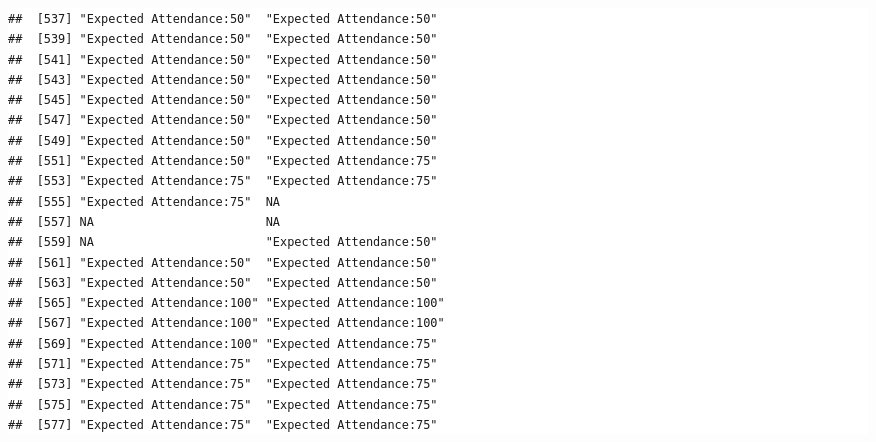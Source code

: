     ##  [537] "Expected Attendance:50"  "Expected Attendance:50" 
    ##  [539] "Expected Attendance:50"  "Expected Attendance:50" 
    ##  [541] "Expected Attendance:50"  "Expected Attendance:50" 
    ##  [543] "Expected Attendance:50"  "Expected Attendance:50" 
    ##  [545] "Expected Attendance:50"  "Expected Attendance:50" 
    ##  [547] "Expected Attendance:50"  "Expected Attendance:50" 
    ##  [549] "Expected Attendance:50"  "Expected Attendance:50" 
    ##  [551] "Expected Attendance:50"  "Expected Attendance:75" 
    ##  [553] "Expected Attendance:75"  "Expected Attendance:75" 
    ##  [555] "Expected Attendance:75"  NA                       
    ##  [557] NA                        NA                       
    ##  [559] NA                        "Expected Attendance:50" 
    ##  [561] "Expected Attendance:50"  "Expected Attendance:50" 
    ##  [563] "Expected Attendance:50"  "Expected Attendance:50" 
    ##  [565] "Expected Attendance:100" "Expected Attendance:100"
    ##  [567] "Expected Attendance:100" "Expected Attendance:100"
    ##  [569] "Expected Attendance:100" "Expected Attendance:75" 
    ##  [571] "Expected Attendance:75"  "Expected Attendance:75" 
    ##  [573] "Expected Attendance:75"  "Expected Attendance:75" 
    ##  [575] "Expected Attendance:75"  "Expected Attendance:75" 
    ##  [577] "Expected Attendance:75"  "Expected Attendance:75" 